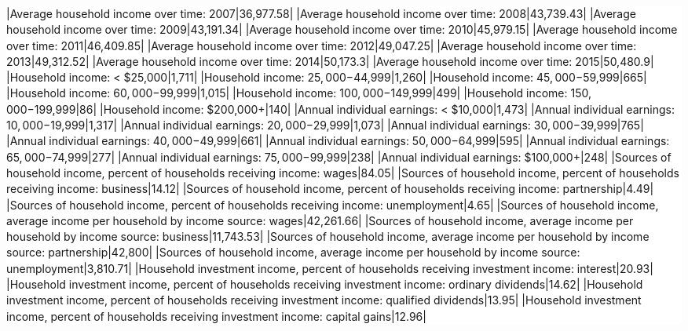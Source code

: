 |Average household income over time: 2007|36,977.58|
|Average household income over time: 2008|43,739.43|
|Average household income over time: 2009|43,191.34|
|Average household income over time: 2010|45,979.15|
|Average household income over time: 2011|46,409.85|
|Average household income over time: 2012|49,047.25|
|Average household income over time: 2013|49,312.52|
|Average household income over time: 2014|50,173.3|
|Average household income over time: 2015|50,480.9|
|Household income: < $25,000|1,711|
|Household income: $25,000-$44,999|1,260|
|Household income: $45,000-$59,999|665|
|Household income: $60,000-$99,999|1,015|
|Household income: $100,000-$149,999|499|
|Household income: $150,000-$199,999|86|
|Household income: $200,000+|140|
|Annual individual earnings: < $10,000|1,473|
|Annual individual earnings: $10,000-$19,999|1,317|
|Annual individual earnings: $20,000-$29,999|1,073|
|Annual individual earnings: $30,000-$39,999|765|
|Annual individual earnings: $40,000-$49,999|661|
|Annual individual earnings: $50,000-$64,999|595|
|Annual individual earnings: $65,000-$74,999|277|
|Annual individual earnings: $75,000-$99,999|238|
|Annual individual earnings: $100,000+|248|
|Sources of household income, percent of households receiving income: wages|84.05|
|Sources of household income, percent of households receiving income: business|14.12|
|Sources of household income, percent of households receiving income: partnership|4.49|
|Sources of household income, percent of households receiving income: unemployment|4.65|
|Sources of household income, average income per household by income source: wages|42,261.66|
|Sources of household income, average income per household by income source: business|11,743.53|
|Sources of household income, average income per household by income source: partnership|42,800|
|Sources of household income, average income per household by income source: unemployment|3,810.71|
|Household investment income, percent of households receiving investment income: interest|20.93|
|Household investment income, percent of households receiving investment income: ordinary dividends|14.62|
|Household investment income, percent of households receiving investment income: qualified dividends|13.95|
|Household investment income, percent of households receiving investment income: capital gains|12.96|
